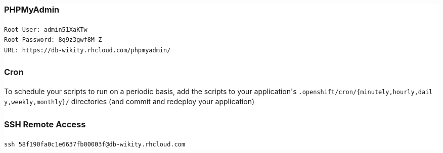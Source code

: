 ### PHPMyAdmin

```
Root User: admin51XaKTw
Root Password: 8q9z3gwf8M-Z
URL: https://db-wikity.rhcloud.com/phpmyadmin/
```

### Cron

To schedule your scripts to run on a periodic basis, add the scripts to your application's `.openshift/cron/{minutely,hourly,daily,weekly,monthly}/` directories (and commit and redeploy your application)

### SSH Remote Access

```
ssh 58f190fa0c1e6637fb00003f@db-wikity.rhcloud.com
```

